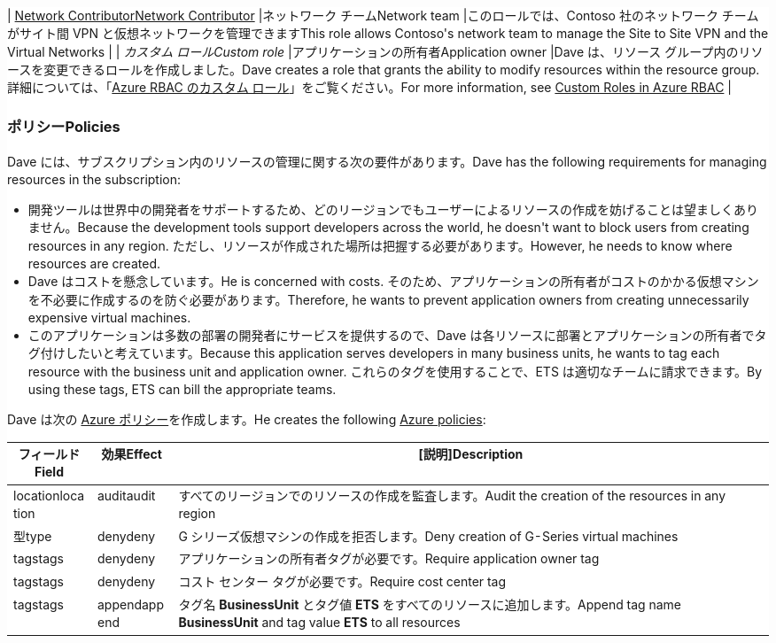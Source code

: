 | [<span data-ttu-id="00df2-159">Network Contributor</span><span class="sxs-lookup"><span data-stu-id="00df2-159">Network Contributor</span></span>](/azure/role-based-access-control/built-in-roles#network-contributor) |<span data-ttu-id="00df2-160">ネットワーク チーム</span><span class="sxs-lookup"><span data-stu-id="00df2-160">Network team</span></span> |<span data-ttu-id="00df2-161">このロールでは、Contoso 社のネットワーク チームがサイト間 VPN と仮想ネットワークを管理できます</span><span class="sxs-lookup"><span data-stu-id="00df2-161">This role allows Contoso's network team to manage the Site to Site VPN and the Virtual Networks</span></span> |
| <span data-ttu-id="00df2-162">*カスタム ロール*</span><span class="sxs-lookup"><span data-stu-id="00df2-162">*Custom role*</span></span> |<span data-ttu-id="00df2-163">アプリケーションの所有者</span><span class="sxs-lookup"><span data-stu-id="00df2-163">Application owner</span></span> |<span data-ttu-id="00df2-164">Dave は、リソース グループ内のリソースを変更できるロールを作成しました。</span><span class="sxs-lookup"><span data-stu-id="00df2-164">Dave creates a role that grants the ability to modify resources within the resource group.</span></span> <span data-ttu-id="00df2-165">詳細については、「[Azure RBAC のカスタム ロール](/azure/role-based-access-control/custom-roles)」をご覧ください。</span><span class="sxs-lookup"><span data-stu-id="00df2-165">For more information, see [Custom Roles in Azure RBAC](/azure/role-based-access-control/custom-roles)</span></span> |

### <a name="policies"></a><span data-ttu-id="00df2-166">ポリシー</span><span class="sxs-lookup"><span data-stu-id="00df2-166">Policies</span></span>
<span data-ttu-id="00df2-167">Dave には、サブスクリプション内のリソースの管理に関する次の要件があります。</span><span class="sxs-lookup"><span data-stu-id="00df2-167">Dave has the following requirements for managing resources in the subscription:</span></span>

* <span data-ttu-id="00df2-168">開発ツールは世界中の開発者をサポートするため、どのリージョンでもユーザーによるリソースの作成を妨げることは望ましくありません。</span><span class="sxs-lookup"><span data-stu-id="00df2-168">Because the development tools support developers across the world, he doesn't want to block users from creating resources in any region.</span></span> <span data-ttu-id="00df2-169">ただし、リソースが作成された場所は把握する必要があります。</span><span class="sxs-lookup"><span data-stu-id="00df2-169">However, he needs to know where resources are created.</span></span>
* <span data-ttu-id="00df2-170">Dave はコストを懸念しています。</span><span class="sxs-lookup"><span data-stu-id="00df2-170">He is concerned with costs.</span></span> <span data-ttu-id="00df2-171">そのため、アプリケーションの所有者がコストのかかる仮想マシンを不必要に作成するのを防ぐ必要があります。</span><span class="sxs-lookup"><span data-stu-id="00df2-171">Therefore, he wants to prevent application owners from creating unnecessarily expensive virtual machines.</span></span>  
* <span data-ttu-id="00df2-172">このアプリケーションは多数の部署の開発者にサービスを提供するので、Dave は各リソースに部署とアプリケーションの所有者でタグ付けしたいと考えています。</span><span class="sxs-lookup"><span data-stu-id="00df2-172">Because this application serves developers in many business units, he wants to tag each resource with the business unit and application owner.</span></span> <span data-ttu-id="00df2-173">これらのタグを使用することで、ETS は適切なチームに請求できます。</span><span class="sxs-lookup"><span data-stu-id="00df2-173">By using these tags, ETS can bill the appropriate teams.</span></span>

<span data-ttu-id="00df2-174">Dave は次の [Azure ポリシー](/azure/azure-policy/azure-policy-introduction)を作成します。</span><span class="sxs-lookup"><span data-stu-id="00df2-174">He creates the following [Azure policies](/azure/azure-policy/azure-policy-introduction):</span></span>

| <span data-ttu-id="00df2-175">フィールド</span><span class="sxs-lookup"><span data-stu-id="00df2-175">Field</span></span> | <span data-ttu-id="00df2-176">効果</span><span class="sxs-lookup"><span data-stu-id="00df2-176">Effect</span></span> | <span data-ttu-id="00df2-177">[説明]</span><span class="sxs-lookup"><span data-stu-id="00df2-177">Description</span></span> |
| --- | --- | --- |
| <span data-ttu-id="00df2-178">location</span><span class="sxs-lookup"><span data-stu-id="00df2-178">location</span></span> |<span data-ttu-id="00df2-179">audit</span><span class="sxs-lookup"><span data-stu-id="00df2-179">audit</span></span> |<span data-ttu-id="00df2-180">すべてのリージョンでのリソースの作成を監査します。</span><span class="sxs-lookup"><span data-stu-id="00df2-180">Audit the creation of the resources in any region</span></span> |
| <span data-ttu-id="00df2-181">型</span><span class="sxs-lookup"><span data-stu-id="00df2-181">type</span></span> |<span data-ttu-id="00df2-182">deny</span><span class="sxs-lookup"><span data-stu-id="00df2-182">deny</span></span> |<span data-ttu-id="00df2-183">G シリーズ仮想マシンの作成を拒否します。</span><span class="sxs-lookup"><span data-stu-id="00df2-183">Deny creation of G-Series virtual machines</span></span> |
| <span data-ttu-id="00df2-184">tags</span><span class="sxs-lookup"><span data-stu-id="00df2-184">tags</span></span> |<span data-ttu-id="00df2-185">deny</span><span class="sxs-lookup"><span data-stu-id="00df2-185">deny</span></span> |<span data-ttu-id="00df2-186">アプリケーションの所有者タグが必要です。</span><span class="sxs-lookup"><span data-stu-id="00df2-186">Require application owner tag</span></span> |
| <span data-ttu-id="00df2-187">tags</span><span class="sxs-lookup"><span data-stu-id="00df2-187">tags</span></span> |<span data-ttu-id="00df2-188">deny</span><span class="sxs-lookup"><span data-stu-id="00df2-188">deny</span></span> |<span data-ttu-id="00df2-189">コスト センター タグが必要です。</span><span class="sxs-lookup"><span data-stu-id="00df2-189">Require cost center tag</span></span> |
| <span data-ttu-id="00df2-190">tags</span><span class="sxs-lookup"><span data-stu-id="00df2-190">tags</span></span> |<span data-ttu-id="00df2-191">append</span><span class="sxs-lookup"><span data-stu-id="00df2-191">append</span></span> |<span data-ttu-id="00df2-192">タグ名 **BusinessUnit** とタグ値 **ETS** をすべてのリソースに追加します。</span><span class="sxs-lookup"><span data-stu-id="00df2-192">Append tag name **BusinessUnit** and tag value **ETS** to all resources</span></span> |

